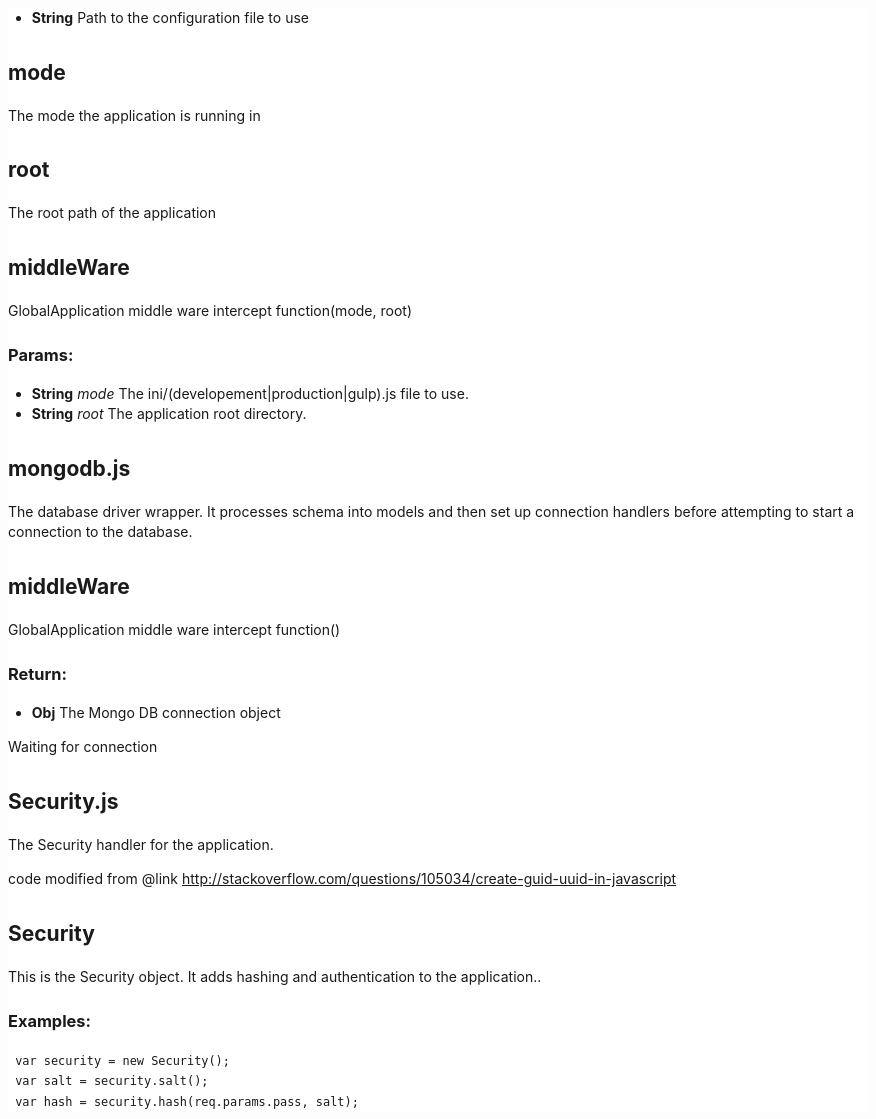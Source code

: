* **String** Path to the configuration file to use

## mode 
 The mode the application is running in

## root 
 The root path of the application

## middleWare 
 GlobalApplication middle ware intercept function(mode, root)

### Params:

* **String** *mode* The ini/(developement|production|gulp).js file to use.
* **String** *root* The application root directory.








## mongodb.js 
 The database driver wrapper. It processes schema into models and then set up
 connection handlers before attempting to start a connection to the database.

## middleWare 
 GlobalApplication middle ware intercept function()

### Return:

* **Obj** The Mongo DB connection object

Waiting for connection








## Security.js 
 The Security handler for the application.

 code modified from @link http://stackoverflow.com/questions/105034/create-guid-uuid-in-javascript

## Security 
 This is the Security object. It adds hashing and authentication to the application..

 ### Examples:

     var security = new Security();
     var salt = security.salt();
     var hash = security.hash(req.params.pass, salt);
